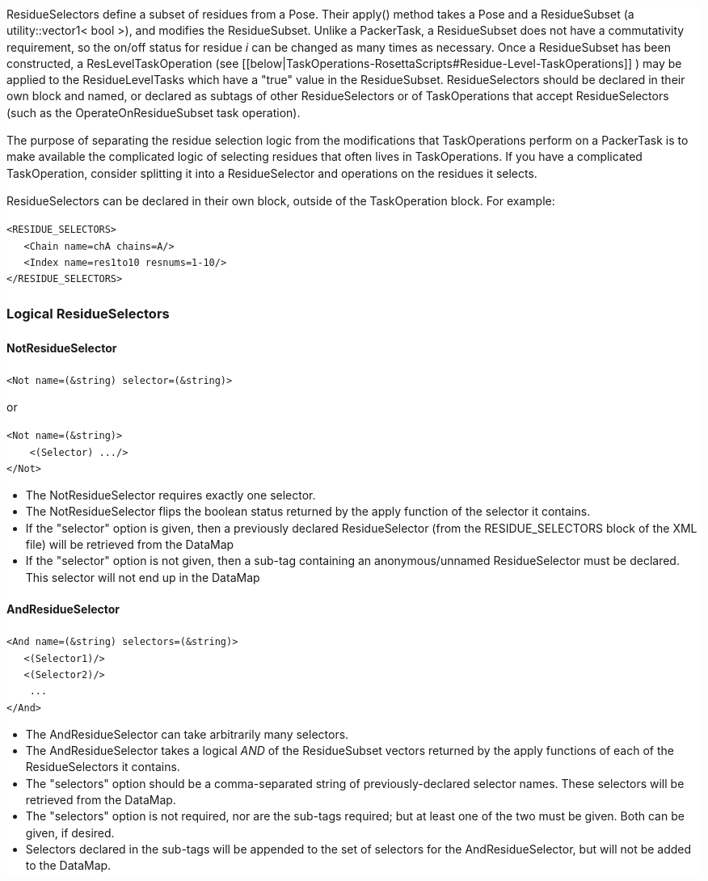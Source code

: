 ResidueSelectors define a subset of residues from a Pose. Their apply() method takes a Pose and a ResidueSubset (a utility::vector1\< bool \>), and modifies the ResidueSubset. Unlike a PackerTask, a ResidueSubset does not have a commutativity requirement, so the on/off status for residue *i* can be changed as many times as necessary. Once a ResidueSubset has been constructed, a ResLevelTaskOperation (see [[below|TaskOperations-RosettaScripts#Residue-Level-TaskOperations]] ) may be applied to the ResidueLevelTasks which have a "true" value in the ResidueSubset. ResidueSelectors should be declared in their own block and named, or declared as subtags of other ResidueSelectors or of TaskOperations that accept ResidueSelectors (such as the OperateOnResidueSubset task operation).

The purpose of separating the residue selection logic from the modifications that TaskOperations perform on a PackerTask is to make available the complicated logic of selecting residues that often lives in TaskOperations. If you have a complicated TaskOperation, consider splitting it into a ResidueSelector and operations on the residues it selects.

ResidueSelectors can be declared in their own block, outside of the TaskOperation block. For example:

    <RESIDUE_SELECTORS>
       <Chain name=chA chains=A/>
       <Index name=res1to10 resnums=1-10/>
    </RESIDUE_SELECTORS>

### Logical ResidueSelectors

#### NotResidueSelector

    <Not name=(&string) selector=(&string)>

or

    <Not name=(&string)>
        <(Selector) .../>
    </Not>

-   The NotResidueSelector requires exactly one selector.
-   The NotResidueSelector flips the boolean status returned by the apply function of the selector it contains.
-   If the "selector" option is given, then a previously declared ResidueSelector (from the RESIDUE\_SELECTORS block of the XML file) will be retrieved from the DataMap
-   If the "selector" option is not given, then a sub-tag containing an anonymous/unnamed ResidueSelector must be declared. This selector will not end up in the DataMap

#### AndResidueSelector

    <And name=(&string) selectors=(&string)>
       <(Selector1)/>
       <(Selector2)/>
        ...
    </And>

-   The AndResidueSelector can take arbitrarily many selectors.
-   The AndResidueSelector takes a logical *AND* of the ResidueSubset vectors returned by the apply functions of each of the ResidueSelectors it contains.
-   The "selectors" option should be a comma-separated string of previously-declared selector names. These selectors will be retrieved from the DataMap.
-   The "selectors" option is not required, nor are the sub-tags required; but at least one of the two must be given. Both can be given, if desired.
-   Selectors declared in the sub-tags will be appended to the set of selectors for the AndResidueSelector, but will not be added to the DataMap.
